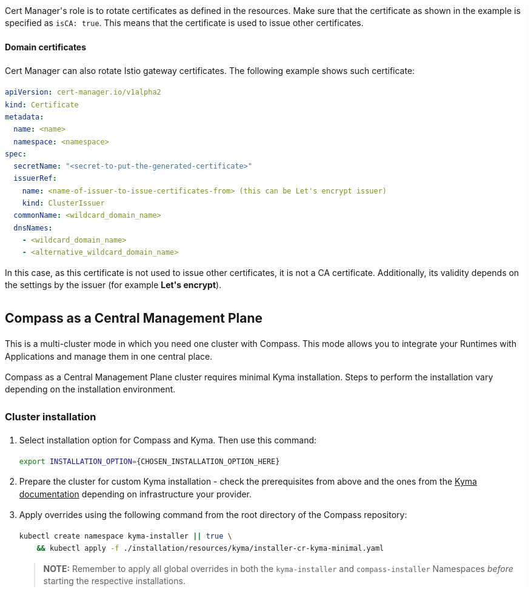 Cert Manager's role is to rotate certificates as defined in the resources. Make sure that the certificate as shown in the example is specified as `isCA: true`. This means that the certificate is used to issue other certificates.

#### Domain certificates

Cert Manager can also rotate Istio gateway certificates. The following example shows such certificate:

```yaml
apiVersion: cert-manager.io/v1alpha2
kind: Certificate
metadata:
  name: <name>
  namespace: <namespace>
spec:
  secretName: "<secret-to-put-the-generated-certificate>"
  issuerRef:
    name: <name-of-issuer-to-issue-certificates-from> (this can be Let's encrypt issuer)
    kind: ClusterIssuer
  commonName: <wildcard_domain_name>
  dnsNames:
    - <wildcard_domain_name>
    - <alternative_wildcard_domain_name>
```

In this case, as this certificate is not used to issue other certificates, it is not a CA certificate. Additionally, its validity depends on the settings by the issuer (for example **Let's encrypt**).

## Compass as a Central Management Plane

This is a multi-cluster mode in which you need one cluster with Compass. This mode allows you to integrate your Runtimes with Applications and manage them in one central place.

Compass as a Central Management Plane cluster requires minimal Kyma installation. Steps to perform the installation vary depending on the installation environment.

### Cluster installation

1. Select installation option for Compass and Kyma. ​Then use this command:
    ```bash
    export INSTALLATION_OPTION={CHOSEN_INSTALLATION_OPTION_HERE}
    ```
1. Prepare the cluster for custom Kyma installation - check the prerequisites from above and the ones from the [Kyma documentation](https://github.com/kyma-project/kyma/blob/1.24.11/docs/kyma/04-03-cluster-installation.md) depending on infrastructure your provider. 

1. Apply overrides using the following command from the root directory of the Compass repository:
    ```bash
    kubectl create namespace kyma-installer || true \
        && kubectl apply -f ./installation/resources/kyma/installer-cr-kyma-minimal.yaml
    ```
    >**NOTE:** Remember to apply all global overrides in both the `kyma-installer` and `compass-installer` Namespaces _before_ starting the respective installations.
